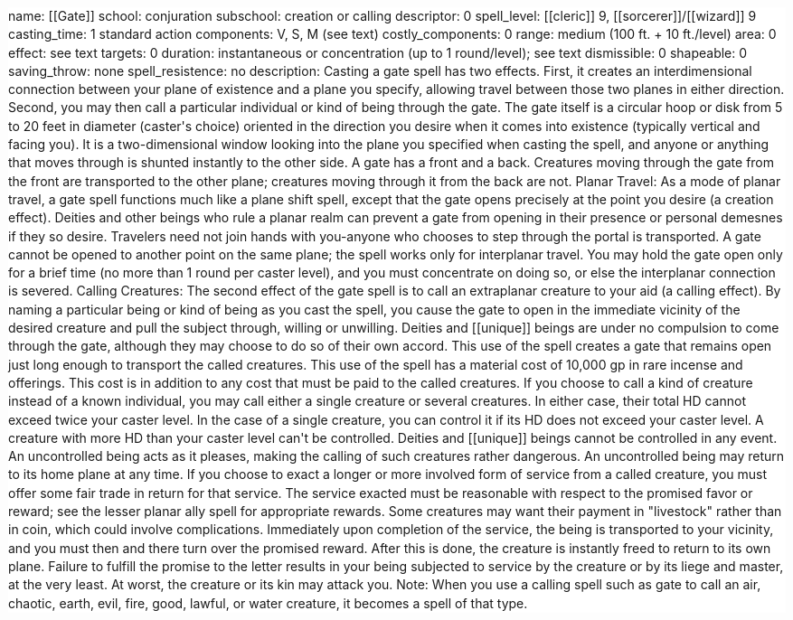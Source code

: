 name: [[Gate]]
school: conjuration
subschool: creation or calling
descriptor: 0
spell_level: [[cleric]] 9, [[sorcerer]]/[[wizard]] 9
casting_time: 1 standard action
components: V, S, M (see text)
costly_components: 0
range: medium (100 ft. + 10 ft./level)
area: 0
effect: see text
targets: 0
duration: instantaneous or concentration (up to 1 round/level); see text
dismissible: 0
shapeable: 0
saving_throw: none
spell_resistence: no
description: Casting a gate spell has two effects. First, it creates an interdimensional connection between your plane of existence and a plane you specify, allowing travel between those two planes in either direction.  Second, you may then call a particular individual or kind of being through the gate.  The gate itself is a circular hoop or disk from 5 to 20 feet in diameter (caster's choice) oriented in the direction you desire when it comes into existence (typically vertical and facing you). It is a two-dimensional window looking into the plane you specified when casting the spell, and anyone or anything that moves through is shunted instantly to the other side.  A gate has a front and a back. Creatures moving through the gate from the front are transported to the other plane; creatures moving through it from the back are not.  Planar Travel: As a mode of planar travel, a gate spell functions much like a plane shift spell, except that the gate opens precisely at the point you desire (a creation effect). Deities and other beings who rule a planar realm can prevent a gate from opening in their presence or personal demesnes if they so desire. Travelers need not join hands with you-anyone who chooses to step through the portal is transported. A gate cannot be opened to another point on the same plane; the spell works only for interplanar travel.  You may hold the gate open only for a brief time (no more than 1 round per caster level), and you must concentrate on doing so, or else the interplanar connection is severed.  Calling Creatures: The second effect of the gate spell is to call an extraplanar creature to your aid (a calling effect). By naming a particular being or kind of being as you cast the spell, you cause the gate to open in the immediate vicinity of the desired creature and pull the subject through, willing or unwilling. Deities and [[unique]] beings are under no compulsion to come through the gate, although they may choose to do so of their own accord. This use of the spell creates a gate that remains open just long enough to transport the called creatures. This use of the spell has a material cost of 10,000 gp in rare incense and offerings. This cost is in addition to any cost that must be paid to the called creatures.  If you choose to call a kind of creature instead of a known individual, you may call either a single creature or several creatures.  In either case, their total HD cannot exceed twice your caster level. In the case of a single creature, you can control it if its HD does not exceed your caster level. A creature with more HD than your caster level can't be controlled. Deities and [[unique]] beings cannot be controlled in any event. An uncontrolled being acts as it pleases, making the calling of such creatures rather dangerous. An uncontrolled being may return to its home plane at any time.  If you choose to exact a longer or more involved form of service from a called creature, you must offer some fair trade in return for that service. The service exacted must be reasonable with respect to the promised favor or reward; see the lesser planar ally spell for appropriate rewards. Some creatures may want their payment in "livestock" rather than in coin, which could involve complications.  Immediately upon completion of the service, the being is transported to your vicinity, and you must then and there turn over the promised reward. After this is done, the creature is instantly freed to return to its own plane.  Failure to fulfill the promise to the letter results in your being subjected to service by the creature or by its liege and master, at the very least. At worst, the creature or its kin may attack you.  Note: When you use a calling spell such as gate to call an air, chaotic, earth, evil, fire, good, lawful, or water creature, it becomes a spell of that type.